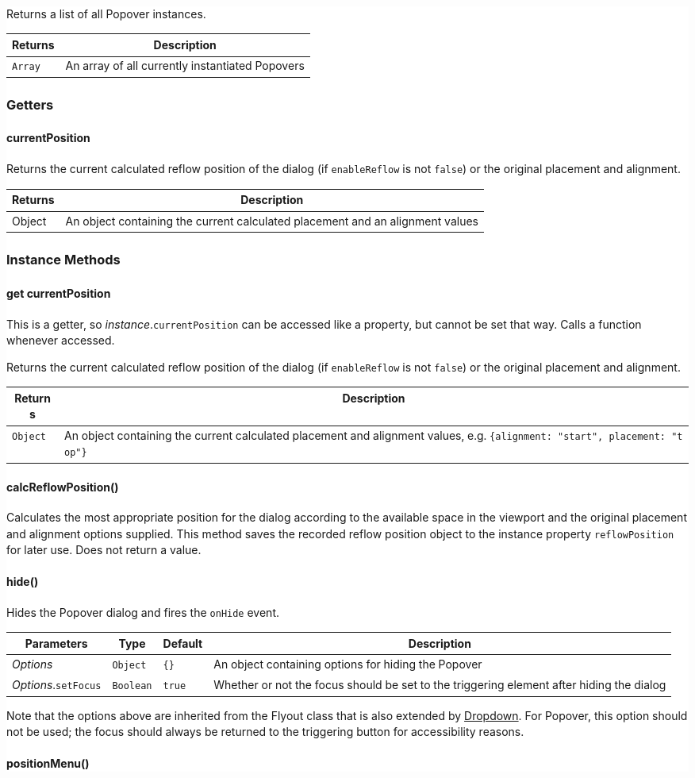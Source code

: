 Returns a list of all Popover instances.

| Returns | Description                                     |
|---------|-------------------------------------------------|
| `Array` | An array of all currently instantiated Popovers |

### Getters

#### currentPosition

Returns the current calculated reflow position of the dialog (if `enableReflow` is not `false`) or the original placement and alignment.

| Returns  | Description |
|----------|-------------|
| Object   | An object containing the current calculated placement and an alignment values |

### Instance Methods

#### get currentPosition

This is a getter, so _instance_.`currentPosition` can be accessed like a property, but cannot be set that way. Calls a function whenever accessed.

Returns the current calculated reflow position of the dialog (if `enableReflow` is not `false`) or the original placement and alignment.

| Returns  | Description                                                                                                                |
|----------|----------------------------------------------------------------------------------------------------------------------------|
| `Object` | An object containing the current calculated placement and alignment values, e.g. `{alignment: "start", placement: "top"}`  |

#### calcReflowPosition()

Calculates the most appropriate position for the dialog according to the available space in the viewport and the original placement and alignment options supplied. This method saves the recorded reflow position object to the instance property `reflowPosition` for later use. Does not return a value.

#### hide()

Hides the Popover dialog and fires the `onHide` event.

| Parameters            | Type      | Default   | Description                                                                               |
|-----------------------|-----------|-----------|-------------------------------------------------------------------------------------------|
| _Options_             | `Object`  | `{}`      | An object containing options for hiding the Popover                                       |
| _Options_.`setFocus`  | `Boolean` | `true`    | Whether or not the focus should be set to the triggering element after hiding the dialog  |

Note that the options above are inherited from the Flyout class that is also extended by [Dropdown](https://moray-prod.azurewebsites.net/components/detail/dropdown--default.html). For Popover, this option should not be used; the focus should always be returned to the triggering button for accessibility reasons.

#### positionMenu()
